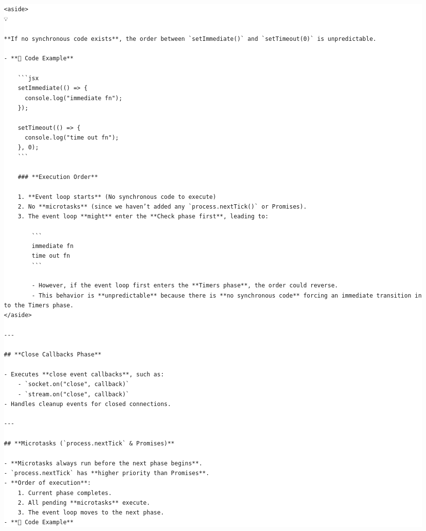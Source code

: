     
    <aside>
    💡
    
    **If no synchronous code exists**, the order between `setImmediate()` and `setTimeout(0)` is unpredictable.
    
    - **📝 Code Example**
        
        ```jsx
        setImmediate(() => {
          console.log("immediate fn");
        });
        
        setTimeout(() => {
          console.log("time out fn");
        }, 0);
        ```
        
        ### **Execution Order**
        
        1. **Event loop starts** (No synchronous code to execute)
        2. No **microtasks** (since we haven’t added any `process.nextTick()` or Promises).
        3. The event loop **might** enter the **Check phase first**, leading to:
            
            ```
            immediate fn
            time out fn
            ```
            
            - However, if the event loop first enters the **Timers phase**, the order could reverse.
            - This behavior is **unpredictable** because there is **no synchronous code** forcing an immediate transition into the Timers phase.
    </aside>
    
    ---
    
    ## **Close Callbacks Phase**
    
    - Executes **close event callbacks**, such as:
        - `socket.on("close", callback)`
        - `stream.on("close", callback)`
    - Handles cleanup events for closed connections.
    
    ---
    
    ## **Microtasks (`process.nextTick` & Promises)**
    
    - **Microtasks always run before the next phase begins**.
    - `process.nextTick` has **higher priority than Promises**.
    - **Order of execution**:
        1. Current phase completes.
        2. All pending **microtasks** execute.
        3. The event loop moves to the next phase.
    - **📝 Code Example**
        